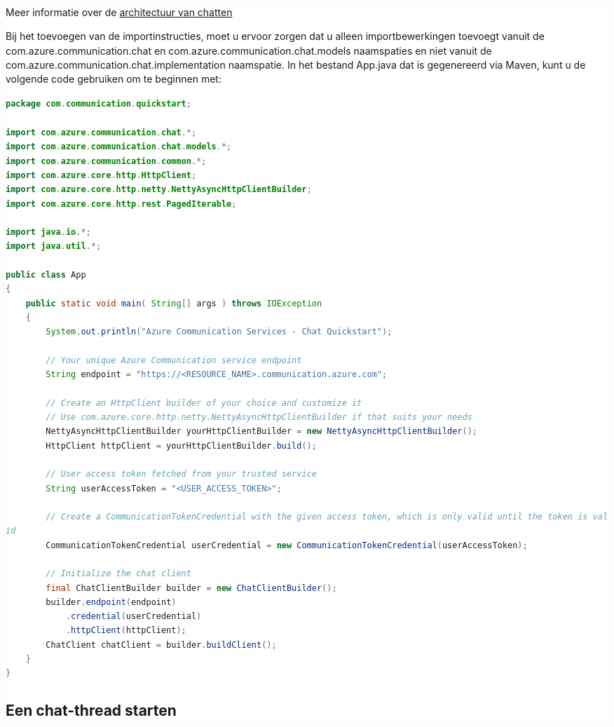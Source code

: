 Meer informatie over de [architectuur van chatten](../../../concepts/chat/concepts.md)

Bij het toevoegen van de importinstructies, moet u ervoor zorgen dat u alleen importbewerkingen toevoegt vanuit de com.azure.communication.chat en com.azure.communication.chat.models naamspaties en niet vanuit de com.azure.communication.chat.implementation naamspatie. In het bestand App.java dat is gegenereerd via Maven, kunt u de volgende code gebruiken om te beginnen met:

```Java
package com.communication.quickstart;

import com.azure.communication.chat.*;
import com.azure.communication.chat.models.*;
import com.azure.communication.common.*;
import com.azure.core.http.HttpClient;
import com.azure.core.http.netty.NettyAsyncHttpClientBuilder;
import com.azure.core.http.rest.PagedIterable;

import java.io.*;
import java.util.*;

public class App
{
    public static void main( String[] args ) throws IOException
    {
        System.out.println("Azure Communication Services - Chat Quickstart");

        // Your unique Azure Communication service endpoint
        String endpoint = "https://<RESOURCE_NAME>.communication.azure.com";

        // Create an HttpClient builder of your choice and customize it
        // Use com.azure.core.http.netty.NettyAsyncHttpClientBuilder if that suits your needs
        NettyAsyncHttpClientBuilder yourHttpClientBuilder = new NettyAsyncHttpClientBuilder();
        HttpClient httpClient = yourHttpClientBuilder.build();

        // User access token fetched from your trusted service
        String userAccessToken = "<USER_ACCESS_TOKEN>";

        // Create a CommunicationTokenCredential with the given access token, which is only valid until the token is valid
        CommunicationTokenCredential userCredential = new CommunicationTokenCredential(userAccessToken);

        // Initialize the chat client
        final ChatClientBuilder builder = new ChatClientBuilder();
        builder.endpoint(endpoint)
            .credential(userCredential)
            .httpClient(httpClient);
        ChatClient chatClient = builder.buildClient();
    }
}
```

## <a name="start-a-chat-thread"></a>Een chat-thread starten
